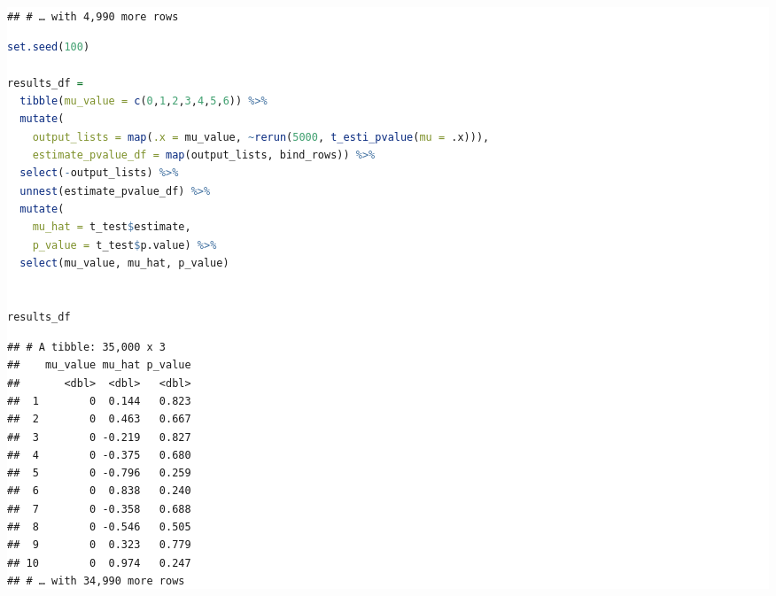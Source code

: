     ## # … with 4,990 more rows

``` r
set.seed(100)

results_df = 
  tibble(mu_value = c(0,1,2,3,4,5,6)) %>% 
  mutate(
    output_lists = map(.x = mu_value, ~rerun(5000, t_esti_pvalue(mu = .x))),
    estimate_pvalue_df = map(output_lists, bind_rows)) %>%
  select(-output_lists) %>%
  unnest(estimate_pvalue_df) %>%
  mutate(
    mu_hat = t_test$estimate,
    p_value = t_test$p.value) %>% 
  select(mu_value, mu_hat, p_value)


results_df
```

    ## # A tibble: 35,000 x 3
    ##    mu_value mu_hat p_value
    ##       <dbl>  <dbl>   <dbl>
    ##  1        0  0.144   0.823
    ##  2        0  0.463   0.667
    ##  3        0 -0.219   0.827
    ##  4        0 -0.375   0.680
    ##  5        0 -0.796   0.259
    ##  6        0  0.838   0.240
    ##  7        0 -0.358   0.688
    ##  8        0 -0.546   0.505
    ##  9        0  0.323   0.779
    ## 10        0  0.974   0.247
    ## # … with 34,990 more rows
